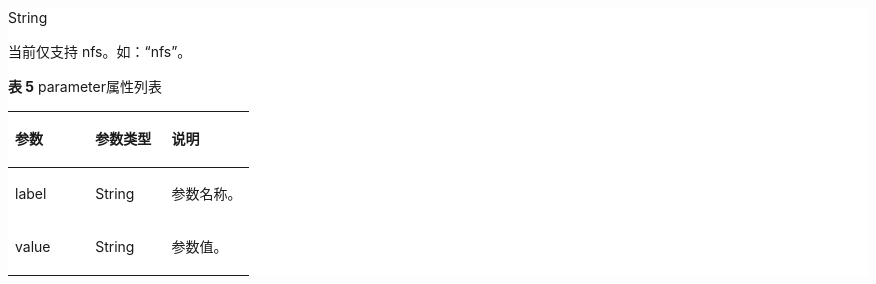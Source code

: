 <td class="cellrowborder" valign="top" width="23.37233723372337%" headers="mcps1.2.4.1.2 "><p id="p5311154184317"><a name="p5311154184317"></a><a name="p5311154184317"></a>String</p>
</td>
<td class="cellrowborder" valign="top" width="56.515651565156524%" headers="mcps1.2.4.1.3 "><p id="p2311441144315"><a name="p2311441144315"></a><a name="p2311441144315"></a>当前仅支持 nfs。如：<span class="filepath" id="filepath964445224516"><a name="filepath964445224516"></a><a name="filepath964445224516"></a>“nfs”</span>。</p>
</td>
</tr>
</tbody>
</table>

**表 5**  parameter属性列表

<a name="table15296852152820"></a>
<table><thead align="left"><tr id="row18296165213285"><th class="cellrowborder" valign="top" width="33.33333333333333%" id="mcps1.2.4.1.1"><p id="p7296205262817"><a name="p7296205262817"></a><a name="p7296205262817"></a>参数</p>
</th>
<th class="cellrowborder" valign="top" width="31.747474747474747%" id="mcps1.2.4.1.2"><p id="p429610521280"><a name="p429610521280"></a><a name="p429610521280"></a>参数类型</p>
</th>
<th class="cellrowborder" valign="top" width="34.91919191919192%" id="mcps1.2.4.1.3"><p id="p15296135214284"><a name="p15296135214284"></a><a name="p15296135214284"></a>说明</p>
</th>
</tr>
</thead>
<tbody><tr id="row1529719520285"><td class="cellrowborder" valign="top" width="33.33333333333333%" headers="mcps1.2.4.1.1 "><p id="p11297175211289"><a name="p11297175211289"></a><a name="p11297175211289"></a>label</p>
</td>
<td class="cellrowborder" valign="top" width="31.747474747474747%" headers="mcps1.2.4.1.2 "><p id="p0297165215289"><a name="p0297165215289"></a><a name="p0297165215289"></a>String</p>
</td>
<td class="cellrowborder" valign="top" width="34.91919191919192%" headers="mcps1.2.4.1.3 "><p id="p4297165242813"><a name="p4297165242813"></a><a name="p4297165242813"></a>参数名称。</p>
</td>
</tr>
<tr id="row8297165218284"><td class="cellrowborder" valign="top" width="33.33333333333333%" headers="mcps1.2.4.1.1 "><p id="p0297205210284"><a name="p0297205210284"></a><a name="p0297205210284"></a>value</p>
</td>
<td class="cellrowborder" valign="top" width="31.747474747474747%" headers="mcps1.2.4.1.2 "><p id="p42976523282"><a name="p42976523282"></a><a name="p42976523282"></a>String</p>
</td>
<td class="cellrowborder" valign="top" width="34.91919191919192%" headers="mcps1.2.4.1.3 "><p id="p162971852192819"><a name="p162971852192819"></a><a name="p162971852192819"></a>参数值。</p>
</td>
</tr>
</tbody>
</table>

